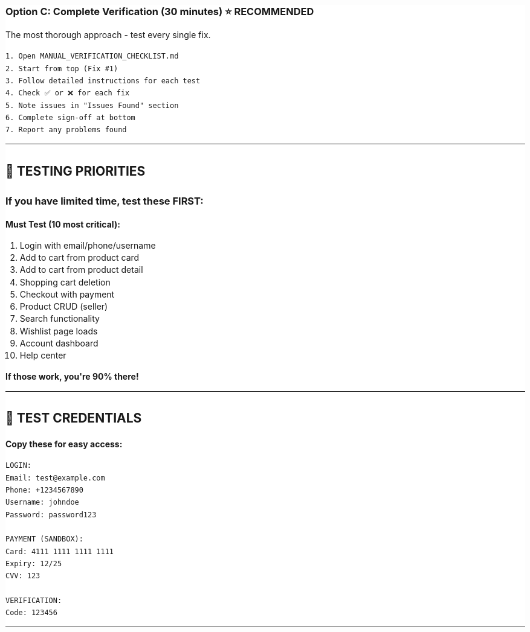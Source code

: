 
### **Option C: Complete Verification (30 minutes)** ⭐ RECOMMENDED
The most thorough approach - test every single fix.

```
1. Open MANUAL_VERIFICATION_CHECKLIST.md
2. Start from top (Fix #1)
3. Follow detailed instructions for each test
4. Check ✅ or ❌ for each fix
5. Note issues in "Issues Found" section
6. Complete sign-off at bottom
7. Report any problems found
```

---

## 🎯 **TESTING PRIORITIES**

### **If you have limited time, test these FIRST:**

**Must Test (10 most critical):**
1. Login with email/phone/username
2. Add to cart from product card
3. Add to cart from product detail
4. Shopping cart deletion
5. Checkout with payment
6. Product CRUD (seller)
7. Search functionality
8. Wishlist page loads
9. Account dashboard
10. Help center

**If those work, you're 90% there!**

---

## 📝 **TEST CREDENTIALS**

**Copy these for easy access:**

```
LOGIN:
Email: test@example.com
Phone: +1234567890
Username: johndoe
Password: password123

PAYMENT (SANDBOX):
Card: 4111 1111 1111 1111
Expiry: 12/25
CVV: 123

VERIFICATION:
Code: 123456
```

---